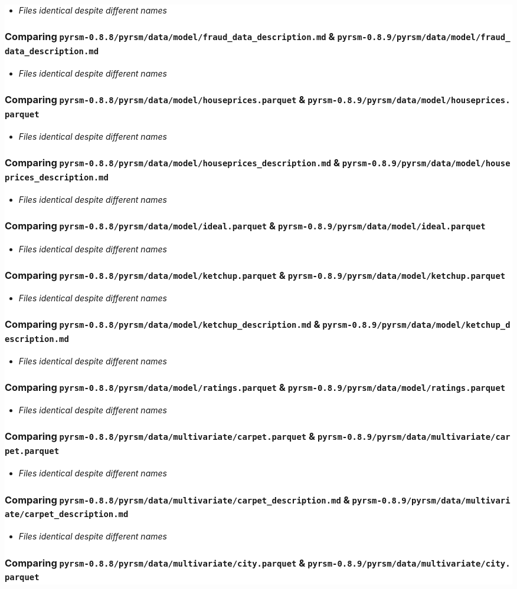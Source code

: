  * *Files identical despite different names*

### Comparing `pyrsm-0.8.8/pyrsm/data/model/fraud_data_description.md` & `pyrsm-0.8.9/pyrsm/data/model/fraud_data_description.md`

 * *Files identical despite different names*

### Comparing `pyrsm-0.8.8/pyrsm/data/model/houseprices.parquet` & `pyrsm-0.8.9/pyrsm/data/model/houseprices.parquet`

 * *Files identical despite different names*

### Comparing `pyrsm-0.8.8/pyrsm/data/model/houseprices_description.md` & `pyrsm-0.8.9/pyrsm/data/model/houseprices_description.md`

 * *Files identical despite different names*

### Comparing `pyrsm-0.8.8/pyrsm/data/model/ideal.parquet` & `pyrsm-0.8.9/pyrsm/data/model/ideal.parquet`

 * *Files identical despite different names*

### Comparing `pyrsm-0.8.8/pyrsm/data/model/ketchup.parquet` & `pyrsm-0.8.9/pyrsm/data/model/ketchup.parquet`

 * *Files identical despite different names*

### Comparing `pyrsm-0.8.8/pyrsm/data/model/ketchup_description.md` & `pyrsm-0.8.9/pyrsm/data/model/ketchup_description.md`

 * *Files identical despite different names*

### Comparing `pyrsm-0.8.8/pyrsm/data/model/ratings.parquet` & `pyrsm-0.8.9/pyrsm/data/model/ratings.parquet`

 * *Files identical despite different names*

### Comparing `pyrsm-0.8.8/pyrsm/data/multivariate/carpet.parquet` & `pyrsm-0.8.9/pyrsm/data/multivariate/carpet.parquet`

 * *Files identical despite different names*

### Comparing `pyrsm-0.8.8/pyrsm/data/multivariate/carpet_description.md` & `pyrsm-0.8.9/pyrsm/data/multivariate/carpet_description.md`

 * *Files identical despite different names*

### Comparing `pyrsm-0.8.8/pyrsm/data/multivariate/city.parquet` & `pyrsm-0.8.9/pyrsm/data/multivariate/city.parquet`
